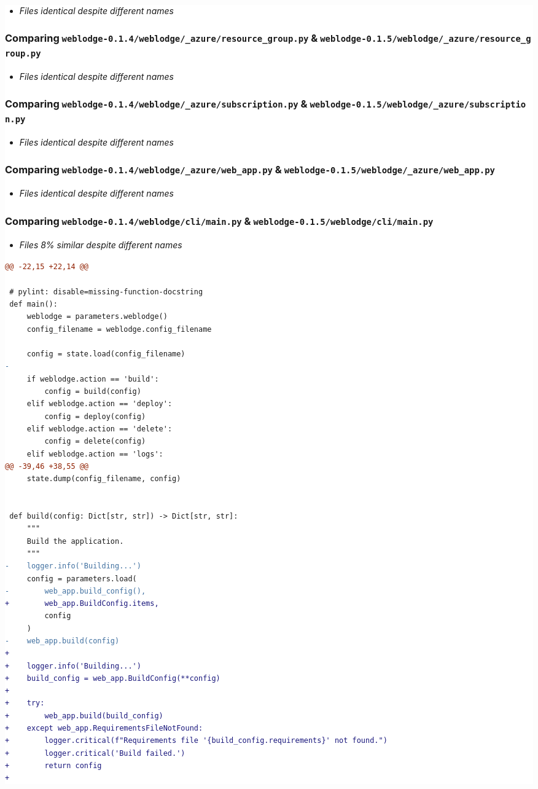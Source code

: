  * *Files identical despite different names*

### Comparing `weblodge-0.1.4/weblodge/_azure/resource_group.py` & `weblodge-0.1.5/weblodge/_azure/resource_group.py`

 * *Files identical despite different names*

### Comparing `weblodge-0.1.4/weblodge/_azure/subscription.py` & `weblodge-0.1.5/weblodge/_azure/subscription.py`

 * *Files identical despite different names*

### Comparing `weblodge-0.1.4/weblodge/_azure/web_app.py` & `weblodge-0.1.5/weblodge/_azure/web_app.py`

 * *Files identical despite different names*

### Comparing `weblodge-0.1.4/weblodge/cli/main.py` & `weblodge-0.1.5/weblodge/cli/main.py`

 * *Files 8% similar despite different names*

```diff
@@ -22,15 +22,14 @@
 
 # pylint: disable=missing-function-docstring
 def main():
     weblodge = parameters.weblodge()
     config_filename = weblodge.config_filename
 
     config = state.load(config_filename)
-
     if weblodge.action == 'build':
         config = build(config)
     elif weblodge.action == 'deploy':
         config = deploy(config)
     elif weblodge.action == 'delete':
         config = delete(config)
     elif weblodge.action == 'logs':
@@ -39,46 +38,55 @@
     state.dump(config_filename, config)
 
 
 def build(config: Dict[str, str]) -> Dict[str, str]:
     """
     Build the application.
     """
-    logger.info('Building...')
     config = parameters.load(
-        web_app.build_config(),
+        web_app.BuildConfig.items,
         config
     )
-    web_app.build(config)
+
+    logger.info('Building...')
+    build_config = web_app.BuildConfig(**config)
+
+    try:
+        web_app.build(build_config)
+    except web_app.RequirementsFileNotFound:
+        logger.critical(f"Requirements file '{build_config.requirements}' not found.")
+        logger.critical('Build failed.')
+        return config
+
```